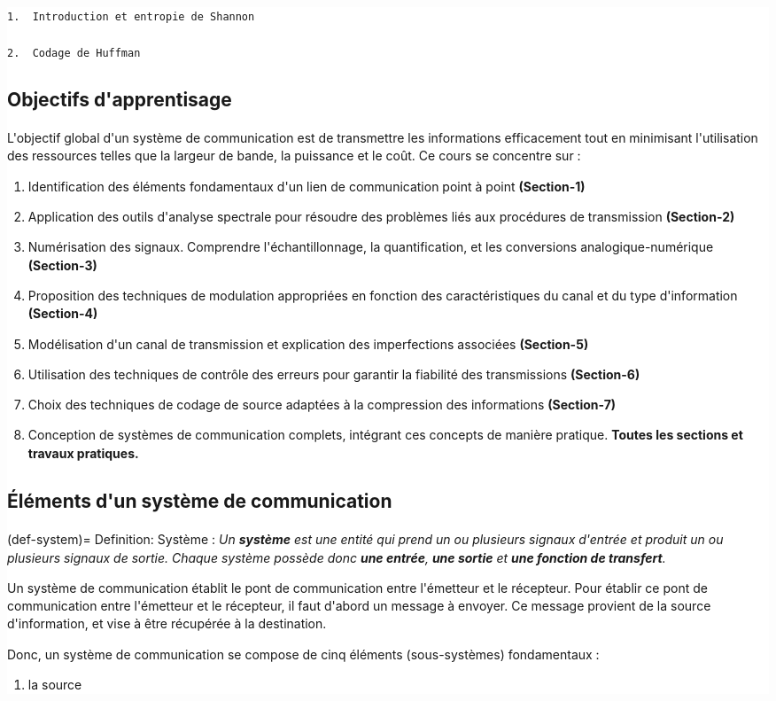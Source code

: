     1.  Introduction et entropie de Shannon

    2.  Codage de Huffman

## Objectifs d'apprentisage

L'objectif global d'un système de communication est de transmettre les
informations efficacement tout en minimisant l'utilisation des
ressources telles que la largeur de bande, la puissance et le coût. Ce
cours se concentre sur :

1.  Identification des éléments fondamentaux d'un lien de communication
    point à point **(Section-1)**

2.  Application des outils d'analyse spectrale pour résoudre des
    problèmes liés aux procédures de transmission **(Section-2)**

3.  Numérisation des signaux. Comprendre l'échantillonnage, la
    quantification, et les conversions analogique-numérique
    **(Section-3)**

4.  Proposition des techniques de modulation appropriées en fonction des
    caractéristiques du canal et du type d'information **(Section-4)**

5.  Modélisation d'un canal de transmission et explication des
    imperfections associées **(Section-5)**

6.  Utilisation des techniques de contrôle des erreurs pour garantir la
    fiabilité des transmissions **(Section-6)**

7.  Choix des techniques de codage de source adaptées à la compression
    des informations **(Section-7)**

8.  Conception de systèmes de communication complets, intégrant ces
    concepts de manière pratique. **Toutes les sections et travaux
    pratiques.**

## Éléments d'un système de communication

(def-system)=
Definition: Système
: *Un **système** est une entité qui prend un ou plusieurs
signaux d'entrée et produit un ou plusieurs signaux de sortie. Chaque
système possède donc **une entrée**, **une sortie** et **une fonction de
transfert**.*

Un système de communication établit le pont de communication entre
l'émetteur et le récepteur. Pour établir ce pont de communication entre
l'émetteur et le récepteur, il faut d'abord un message à envoyer. Ce
message provient de la source d'information, et vise à être récupérée à
la destination.

Donc, un système de communication se compose de cinq éléments
(sous-systèmes) fondamentaux :

1.  la source
